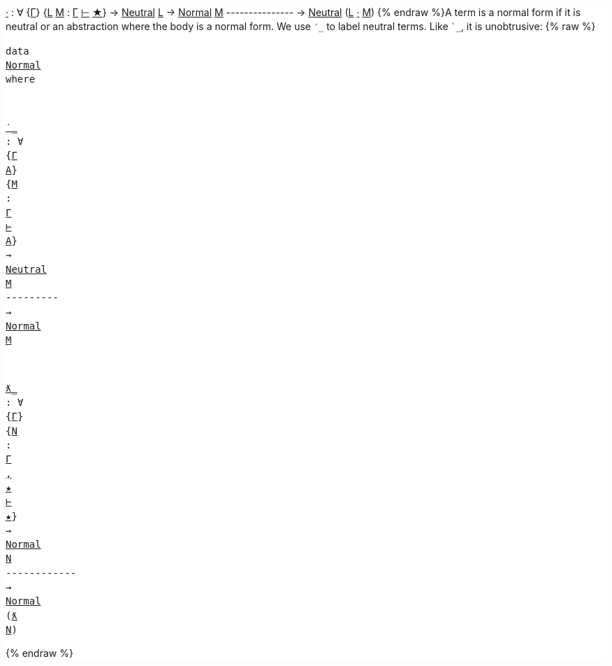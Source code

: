   <a id="Neutral._·_"></a><a id="8238" href="{% endraw %}{{ site.baseurl }}{% link out/plfa/part2/Untyped.md %}{% raw %}#8238" class="InductiveConstructor Operator">_·_</a>  <a id="8243" class="Symbol">:</a> <a id="8245" class="Symbol">∀</a> <a id="8247" class="Symbol">{</a><a id="8248" href="plfa.part2.Untyped.html#8248" class="Bound">Γ</a><a id="8249" class="Symbol">}</a> <a id="8251" class="Symbol">{</a><a id="8252" href="plfa.part2.Untyped.html#8252" class="Bound">L</a> <a id="8254" href="plfa.part2.Untyped.html#8254" class="Bound">M</a> <a id="8256" class="Symbol">:</a> <a id="8258" href="plfa.part2.Untyped.html#8248" class="Bound">Γ</a> <a id="8260" href="plfa.part2.Untyped.html#4294" class="Datatype Operator">⊢</a> <a id="8262" href="plfa.part2.Untyped.html#2888" class="InductiveConstructor">★</a><a id="8263" class="Symbol">}</a>
    <a id="8269" class="Symbol">→</a> <a id="8271" href="{% endraw %}{{ site.baseurl }}{% link out/plfa/part2/Untyped.md %}{% raw %}#7884" class="Datatype">Neutral</a> <a id="8279" href="plfa.part2.Untyped.html#8252" class="Bound">L</a>
    <a id="8285" class="Symbol">→</a> <a id="8287" href="{% endraw %}{{ site.baseurl }}{% link out/plfa/part2/Untyped.md %}{% raw %}#7921" class="Datatype">Normal</a> <a id="8294" href="plfa.part2.Untyped.html#8254" class="Bound">M</a>
      <a id="8302" class="Comment">---------------</a>
    <a id="8322" class="Symbol">→</a> <a id="8324" href="{% endraw %}{{ site.baseurl }}{% link out/plfa/part2/Untyped.md %}{% raw %}#7884" class="Datatype">Neutral</a> <a id="8332" class="Symbol">(</a><a id="8333" href="plfa.part2.Untyped.html#8252" class="Bound">L</a> <a id="8335" href="plfa.part2.Untyped.html#4442" class="InductiveConstructor Operator">·</a> <a id="8337" href="plfa.part2.Untyped.html#8254" class="Bound">M</a><a id="8338" class="Symbol">)</a>
</pre>{% endraw %}A term is a normal form if it is neutral or an abstraction where the
body is a normal form. We use `′_` to label neutral terms.
Like `` `_ ``, it is unobtrusive:
{% raw %}<pre class="Agda"><a id="8510" class="Keyword">data</a> <a id="8515" href="{% endraw %}{{ site.baseurl }}{% link out/plfa/part2/Untyped.md %}{% raw %}#7921" class="Datatype">Normal</a> <a id="8522" class="Keyword">where</a>

  <a id="Normal.′_"></a><a id="8531" href="{% endraw %}{{ site.baseurl }}{% link out/plfa/part2/Untyped.md %}{% raw %}#8531" class="InductiveConstructor Operator">′_</a> <a id="8534" class="Symbol">:</a> <a id="8536" class="Symbol">∀</a> <a id="8538" class="Symbol">{</a><a id="8539" href="plfa.part2.Untyped.html#8539" class="Bound">Γ</a> <a id="8541" href="plfa.part2.Untyped.html#8541" class="Bound">A</a><a id="8542" class="Symbol">}</a> <a id="8544" class="Symbol">{</a><a id="8545" href="plfa.part2.Untyped.html#8545" class="Bound">M</a> <a id="8547" class="Symbol">:</a> <a id="8549" href="plfa.part2.Untyped.html#8539" class="Bound">Γ</a> <a id="8551" href="plfa.part2.Untyped.html#4294" class="Datatype Operator">⊢</a> <a id="8553" href="plfa.part2.Untyped.html#8541" class="Bound">A</a><a id="8554" class="Symbol">}</a>
    <a id="8560" class="Symbol">→</a> <a id="8562" href="{% endraw %}{{ site.baseurl }}{% link out/plfa/part2/Untyped.md %}{% raw %}#7884" class="Datatype">Neutral</a> <a id="8570" href="plfa.part2.Untyped.html#8545" class="Bound">M</a>
      <a id="8578" class="Comment">---------</a>
    <a id="8592" class="Symbol">→</a> <a id="8594" href="{% endraw %}{{ site.baseurl }}{% link out/plfa/part2/Untyped.md %}{% raw %}#7921" class="Datatype">Normal</a> <a id="8601" href="plfa.part2.Untyped.html#8545" class="Bound">M</a>

  <a id="Normal.ƛ_"></a><a id="8606" href="{% endraw %}{{ site.baseurl }}{% link out/plfa/part2/Untyped.md %}{% raw %}#8606" class="InductiveConstructor Operator">ƛ_</a>  <a id="8610" class="Symbol">:</a> <a id="8612" class="Symbol">∀</a> <a id="8614" class="Symbol">{</a><a id="8615" href="plfa.part2.Untyped.html#8615" class="Bound">Γ</a><a id="8616" class="Symbol">}</a> <a id="8618" class="Symbol">{</a><a id="8619" href="plfa.part2.Untyped.html#8619" class="Bound">N</a> <a id="8621" class="Symbol">:</a> <a id="8623" href="plfa.part2.Untyped.html#8615" class="Bound">Γ</a> <a id="8625" href="plfa.part2.Untyped.html#3191" class="InductiveConstructor Operator">,</a> <a id="8627" href="plfa.part2.Untyped.html#2888" class="InductiveConstructor">★</a> <a id="8629" href="plfa.part2.Untyped.html#4294" class="Datatype Operator">⊢</a> <a id="8631" href="plfa.part2.Untyped.html#2888" class="InductiveConstructor">★</a><a id="8632" class="Symbol">}</a>
    <a id="8638" class="Symbol">→</a> <a id="8640" href="{% endraw %}{{ site.baseurl }}{% link out/plfa/part2/Untyped.md %}{% raw %}#7921" class="Datatype">Normal</a> <a id="8647" href="plfa.part2.Untyped.html#8619" class="Bound">N</a>
      <a id="8655" class="Comment">------------</a>
    <a id="8672" class="Symbol">→</a> <a id="8674" href="{% endraw %}{{ site.baseurl }}{% link out/plfa/part2/Untyped.md %}{% raw %}#7921" class="Datatype">Normal</a> <a id="8681" class="Symbol">(</a><a id="8682" href="plfa.part2.Untyped.html#4382" class="InductiveConstructor Operator">ƛ</a> <a id="8684" href="plfa.part2.Untyped.html#8619" class="Bound">N</a><a id="8685" class="Symbol">)</a>
</pre>{% endraw %}